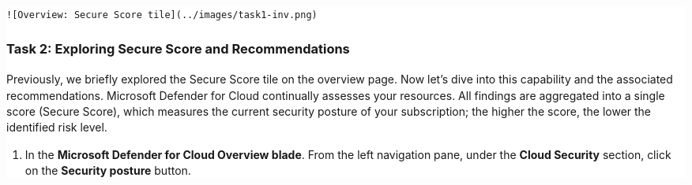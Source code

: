     ![Overview: Secure Score tile](../images/task1-inv.png)   

### Task 2: Exploring Secure Score and Recommendations 

Previously, we briefly explored the Secure Score tile on the overview page. Now let’s dive into this capability and the associated recommendations. Microsoft Defender for Cloud continually assesses your resources. All findings are aggregated into a single score (Secure Score), which measures the current security posture of your subscription; the higher the score, the lower the identified risk level.

1. In the **Microsoft Defender for Cloud Overview blade**. From the left navigation pane, under the **Cloud Security** section, click on the **Security posture** button.
